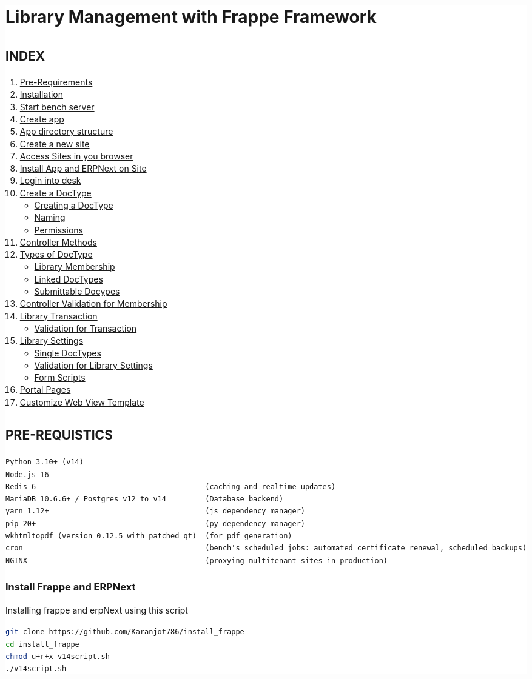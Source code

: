 # Library Management with Frappe Framework

## INDEX
1. [Pre-Requirements](#pre-requirements)
1. [Installation](#installation)
1. [Start bench server](#start-bench-server)
1. [Create app](#create-app)
1. [App directory structure](#app-directory-structure)
1. [Create a new site](#create-a-new-site)
1. [Access Sites in you browser](#access-sites-in-you-browser)
1. [Install App and ERPNext on Site](#install-app-and-erpnext-on-site)
1. [Login into desk](#login-into-desk)
1. [Create a DocType](#create-a-doctype)
    - [Creating a DocType](#creating-a-doctype)
    - [Naming](#naming)
    - [Permissions](#permissions)
1. [Controller Methods](#controller-methods)
1. [Types of DocType](#types-of-doctype)
    - [Library Membership](#library-membership)
    - [Linked DocTypes](#linked-doctypes)
    - [Submittable Docypes](#submittable-doctypes)
1. [Controller Validation for Membership](#controller-validation-for-membership)
1. [Library Transaction](#library-transaction)
    - [Validation for Transaction](#validation-for-transaction)
1. [Library Settings](#library-settings)
    - [Single DocTypes](#single-doctypes)
    - [Validation for Library Settings](#validation-for-library-settings)
    - [Form Scripts](#form-scripts)
1. [Portal Pages](#portal-pages)
1. [Customize Web View Template](#customize-web-view-template)


## PRE-REQUISTICS
```HTML
Python 3.10+ (v14)
Node.js 16
Redis 6                                       (caching and realtime updates)
MariaDB 10.6.6+ / Postgres v12 to v14         (Database backend)
yarn 1.12+                                    (js dependency manager)
pip 20+                                       (py dependency manager)
wkhtmltopdf (version 0.12.5 with patched qt)  (for pdf generation)
cron                                          (bench's scheduled jobs: automated certificate renewal, scheduled backups)
NGINX                                         (proxying multitenant sites in production)
```
### Install Frappe and ERPNext

Installing frappe and erpNext using this script
```bash
git clone https://github.com/Karanjot786/install_frappe
cd install_frappe
chmod u+r+x v14script.sh
./v14script.sh
```
